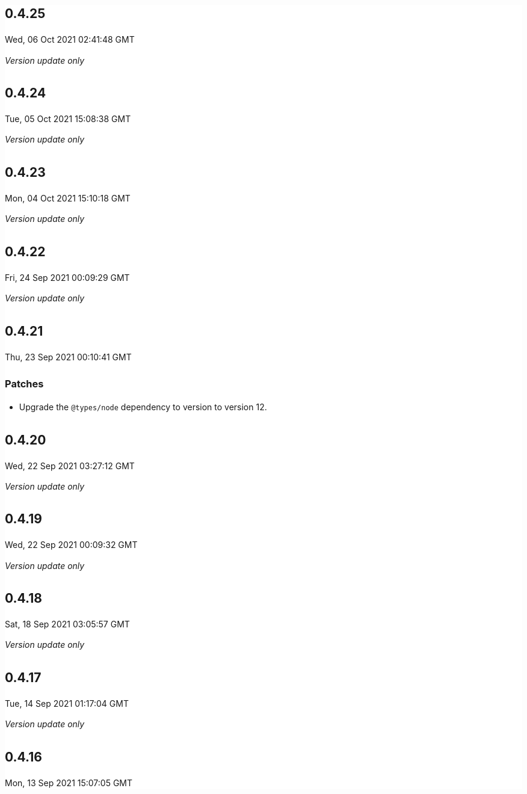 ## 0.4.25
Wed, 06 Oct 2021 02:41:48 GMT

_Version update only_

## 0.4.24
Tue, 05 Oct 2021 15:08:38 GMT

_Version update only_

## 0.4.23
Mon, 04 Oct 2021 15:10:18 GMT

_Version update only_

## 0.4.22
Fri, 24 Sep 2021 00:09:29 GMT

_Version update only_

## 0.4.21
Thu, 23 Sep 2021 00:10:41 GMT

### Patches

- Upgrade the `@types/node` dependency to version to version 12.

## 0.4.20
Wed, 22 Sep 2021 03:27:12 GMT

_Version update only_

## 0.4.19
Wed, 22 Sep 2021 00:09:32 GMT

_Version update only_

## 0.4.18
Sat, 18 Sep 2021 03:05:57 GMT

_Version update only_

## 0.4.17
Tue, 14 Sep 2021 01:17:04 GMT

_Version update only_

## 0.4.16
Mon, 13 Sep 2021 15:07:05 GMT
